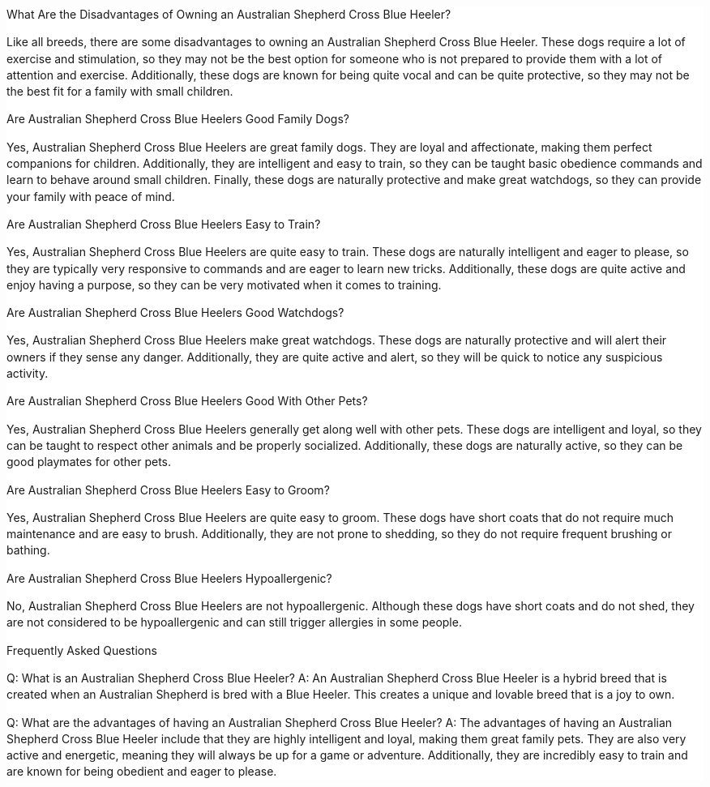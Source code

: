 What Are the Disadvantages of Owning an Australian Shepherd Cross Blue Heeler?

Like all breeds, there are some disadvantages to owning an Australian Shepherd Cross Blue Heeler. These dogs require a lot of exercise and stimulation, so they may not be the best option for someone who is not prepared to provide them with a lot of attention and exercise. Additionally, these dogs are known for being quite vocal and can be quite protective, so they may not be the best fit for a family with small children.

Are Australian Shepherd Cross Blue Heelers Good Family Dogs?

Yes, Australian Shepherd Cross Blue Heelers are great family dogs. They are loyal and affectionate, making them perfect companions for children. Additionally, they are intelligent and easy to train, so they can be taught basic obedience commands and learn to behave around small children. Finally, these dogs are naturally protective and make great watchdogs, so they can provide your family with peace of mind.

Are Australian Shepherd Cross Blue Heelers Easy to Train?

Yes, Australian Shepherd Cross Blue Heelers are quite easy to train. These dogs are naturally intelligent and eager to please, so they are typically very responsive to commands and are eager to learn new tricks. Additionally, these dogs are quite active and enjoy having a purpose, so they can be very motivated when it comes to training.

Are Australian Shepherd Cross Blue Heelers Good Watchdogs?

Yes, Australian Shepherd Cross Blue Heelers make great watchdogs. These dogs are naturally protective and will alert their owners if they sense any danger. Additionally, they are quite active and alert, so they will be quick to notice any suspicious activity.

Are Australian Shepherd Cross Blue Heelers Good With Other Pets?

Yes, Australian Shepherd Cross Blue Heelers generally get along well with other pets. These dogs are intelligent and loyal, so they can be taught to respect other animals and be properly socialized. Additionally, these dogs are naturally active, so they can be good playmates for other pets.

Are Australian Shepherd Cross Blue Heelers Easy to Groom?

Yes, Australian Shepherd Cross Blue Heelers are quite easy to groom. These dogs have short coats that do not require much maintenance and are easy to brush. Additionally, they are not prone to shedding, so they do not require frequent brushing or bathing.

Are Australian Shepherd Cross Blue Heelers Hypoallergenic?

No, Australian Shepherd Cross Blue Heelers are not hypoallergenic. Although these dogs have short coats and do not shed, they are not considered to be hypoallergenic and can still trigger allergies in some people.

Frequently Asked Questions

Q: What is an Australian Shepherd Cross Blue Heeler?
A: An Australian Shepherd Cross Blue Heeler is a hybrid breed that is created when an Australian Shepherd is bred with a Blue Heeler. This creates a unique and lovable breed that is a joy to own.

Q: What are the advantages of having an Australian Shepherd Cross Blue Heeler?
A: The advantages of having an Australian Shepherd Cross Blue Heeler include that they are highly intelligent and loyal, making them great family pets. They are also very active and energetic, meaning they will always be up for a game or adventure. Additionally, they are incredibly easy to train and are known for being obedient and eager to please.
